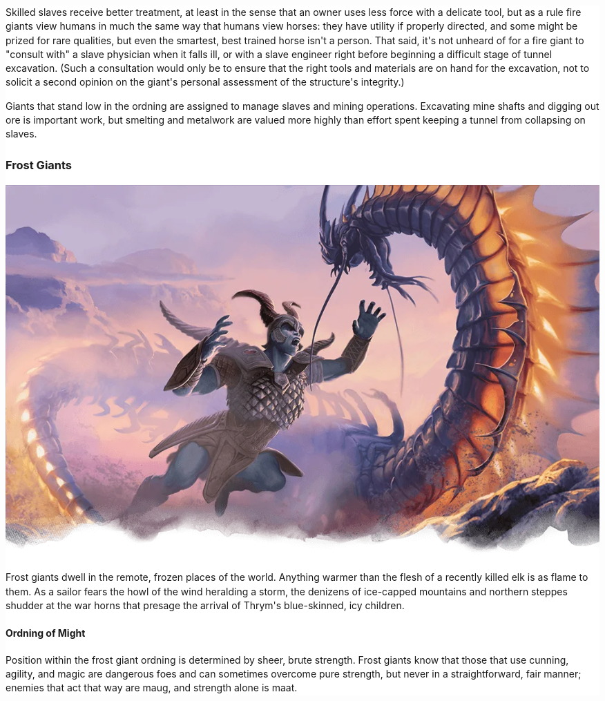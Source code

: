 Skilled slaves receive better treatment, at least in the sense that an owner uses less force with a delicate tool, but as a rule fire giants view humans in much the same way that humans view horses: they have utility if properly directed, and some might be prized for rare qualities, but even the smartest, best trained horse isn't a person. That said, it's not unheard of for a fire giant to "consult with" a slave physician when it falls ill, or with a slave engineer right before beginning a difficult stage of tunnel excavation. (Such a consultation would only be to ensure that the right tools and materials are on hand for the excavation, not to solicit a second opinion on the giant's personal assessment of the structure's integrity.)

Giants that stand low in the ordning are assigned to manage slaves and mining operations. Excavating mine shafts and digging out ore is important work, but smelting and metalwork are valued more highly than effort spent keeping a tunnel from collapsing on slaves.

### Frost Giants

![](/3-Mechanics/CLI/books/volos-guide-to-monsters/img/volo01-08.webp#center)

Frost giants dwell in the remote, frozen places of the world. Anything warmer than the flesh of a recently killed elk is as flame to them. As a sailor fears the howl of the wind heralding a storm, the denizens of ice-capped mountains and northern steppes shudder at the war horns that presage the arrival of Thrym's blue-skinned, icy children.

#### Ordning of Might

Position within the frost giant ordning is determined by sheer, brute strength. Frost giants know that those that use cunning, agility, and magic are dangerous foes and can sometimes overcome pure strength, but never in a straightforward, fair manner; enemies that act that way are maug, and strength alone is maat.
